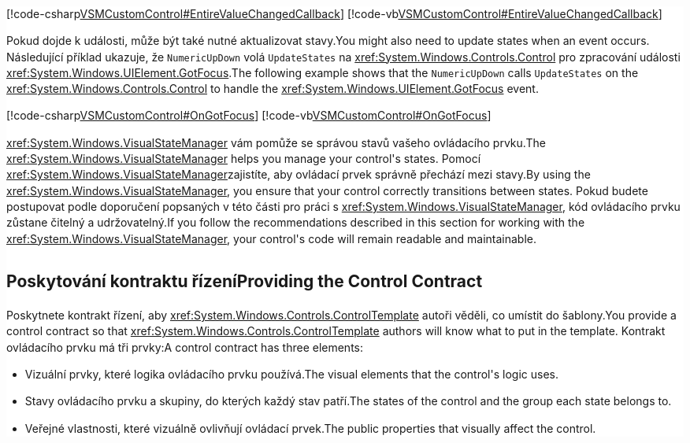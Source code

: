 [!code-csharp[VSMCustomControl#EntireValueChangedCallback](~/samples/snippets/csharp/VS_Snippets_Wpf/vsmcustomcontrol/csharp/numericupdown.cs#entirevaluechangedcallback)]
[!code-vb[VSMCustomControl#EntireValueChangedCallback](~/samples/snippets/visualbasic/VS_Snippets_Wpf/vsmcustomcontrol/visualbasic/numericupdown.vb#entirevaluechangedcallback)]

<span data-ttu-id="9d25c-241">Pokud dojde k události, může být také nutné aktualizovat stavy.</span><span class="sxs-lookup"><span data-stu-id="9d25c-241">You might also need to update states when an event occurs.</span></span> <span data-ttu-id="9d25c-242">Následující příklad ukazuje, že `NumericUpDown` volá `UpdateStates` na <xref:System.Windows.Controls.Control> pro zpracování události <xref:System.Windows.UIElement.GotFocus>.</span><span class="sxs-lookup"><span data-stu-id="9d25c-242">The following example shows that the `NumericUpDown` calls `UpdateStates` on the <xref:System.Windows.Controls.Control> to handle the <xref:System.Windows.UIElement.GotFocus> event.</span></span>

[!code-csharp[VSMCustomControl#OnGotFocus](~/samples/snippets/csharp/VS_Snippets_Wpf/vsmcustomcontrol/csharp/numericupdown.cs#ongotfocus)]
[!code-vb[VSMCustomControl#OnGotFocus](~/samples/snippets/visualbasic/VS_Snippets_Wpf/vsmcustomcontrol/visualbasic/numericupdown.vb#ongotfocus)]

<span data-ttu-id="9d25c-243"><xref:System.Windows.VisualStateManager> vám pomůže se správou stavů vašeho ovládacího prvku.</span><span class="sxs-lookup"><span data-stu-id="9d25c-243">The <xref:System.Windows.VisualStateManager> helps you manage your control's states.</span></span> <span data-ttu-id="9d25c-244">Pomocí <xref:System.Windows.VisualStateManager>zajistíte, aby ovládací prvek správně přechází mezi stavy.</span><span class="sxs-lookup"><span data-stu-id="9d25c-244">By using the <xref:System.Windows.VisualStateManager>, you ensure that your control correctly transitions between states.</span></span>  <span data-ttu-id="9d25c-245">Pokud budete postupovat podle doporučení popsaných v této části pro práci s <xref:System.Windows.VisualStateManager>, kód ovládacího prvku zůstane čitelný a udržovatelný.</span><span class="sxs-lookup"><span data-stu-id="9d25c-245">If you follow the recommendations described in this section for working with the <xref:System.Windows.VisualStateManager>, your control's code will remain readable and maintainable.</span></span>

<a name="providing_the_control_contract"></a>

## <a name="providing-the-control-contract"></a><span data-ttu-id="9d25c-246">Poskytování kontraktu řízení</span><span class="sxs-lookup"><span data-stu-id="9d25c-246">Providing the Control Contract</span></span>

<span data-ttu-id="9d25c-247">Poskytnete kontrakt řízení, aby <xref:System.Windows.Controls.ControlTemplate> autoři věděli, co umístit do šablony.</span><span class="sxs-lookup"><span data-stu-id="9d25c-247">You provide a control contract so that <xref:System.Windows.Controls.ControlTemplate> authors will know what to put in the template.</span></span> <span data-ttu-id="9d25c-248">Kontrakt ovládacího prvku má tři prvky:</span><span class="sxs-lookup"><span data-stu-id="9d25c-248">A control contract has three elements:</span></span>

- <span data-ttu-id="9d25c-249">Vizuální prvky, které logika ovládacího prvku používá.</span><span class="sxs-lookup"><span data-stu-id="9d25c-249">The visual elements that the control's logic uses.</span></span>

- <span data-ttu-id="9d25c-250">Stavy ovládacího prvku a skupiny, do kterých každý stav patří.</span><span class="sxs-lookup"><span data-stu-id="9d25c-250">The states of the control and the group each state belongs to.</span></span>

- <span data-ttu-id="9d25c-251">Veřejné vlastnosti, které vizuálně ovlivňují ovládací prvek.</span><span class="sxs-lookup"><span data-stu-id="9d25c-251">The public properties that visually affect the control.</span></span>
